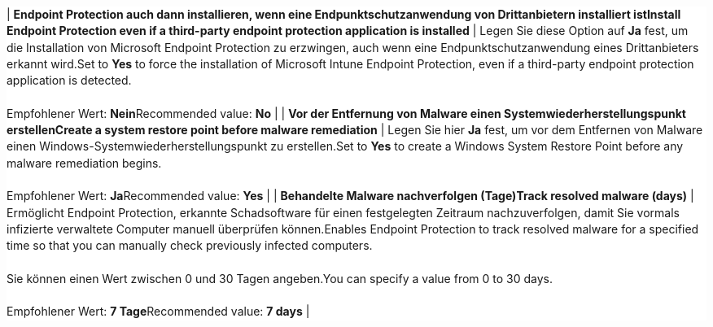 | <span data-ttu-id="b1501-173"><strong>Endpoint Protection auch dann installieren, wenn eine Endpunktschutzanwendung von Drittanbietern installiert ist</strong></span><span class="sxs-lookup"><span data-stu-id="b1501-173"><strong>Install Endpoint Protection even if a third-party endpoint protection application is installed</strong></span></span> |                                                                                                                                                                                                                                                                                                       <span data-ttu-id="b1501-174">Legen Sie diese Option auf <strong>Ja</strong> fest, um die Installation von Microsoft Endpoint Protection zu erzwingen, auch wenn eine Endpunktschutzanwendung eines Drittanbieters erkannt wird.</span><span class="sxs-lookup"><span data-stu-id="b1501-174">Set to <strong>Yes</strong> to force the installation of Microsoft Intune Endpoint Protection, even if a third-party endpoint protection application is detected.</span></span><br /><br /><span data-ttu-id="b1501-175">Empfohlener Wert: <strong>Nein</strong></span><span class="sxs-lookup"><span data-stu-id="b1501-175">Recommended value: <strong>No</strong></span></span>                                                                                                                                                                                                                                                                                                       |
|                    <span data-ttu-id="b1501-176"><strong>Vor der Entfernung von Malware einen Systemwiederherstellungspunkt erstellen</strong></span><span class="sxs-lookup"><span data-stu-id="b1501-176"><strong>Create a system restore point before malware remediation</strong></span></span>                    |                                                                                                                                                                                                                                                                                                                                 <span data-ttu-id="b1501-177">Legen Sie hier <strong>Ja</strong> fest, um vor dem Entfernen von Malware einen Windows-Systemwiederherstellungspunkt zu erstellen.</span><span class="sxs-lookup"><span data-stu-id="b1501-177">Set to <strong>Yes</strong> to create a Windows System Restore Point before any malware remediation begins.</span></span><br /><br /><span data-ttu-id="b1501-178">Empfohlener Wert: <strong>Ja</strong></span><span class="sxs-lookup"><span data-stu-id="b1501-178">Recommended value: <strong>Yes</strong></span></span>                                                                                                                                                                                                                                                                                                                                  |
|                                 <span data-ttu-id="b1501-179"><strong>Behandelte Malware nachverfolgen (Tage)</strong></span><span class="sxs-lookup"><span data-stu-id="b1501-179"><strong>Track resolved malware (days)</strong></span></span>                                  |                                                                                                                                                                                                                                                                                      <span data-ttu-id="b1501-180">Ermöglicht Endpoint Protection, erkannte Schadsoftware für einen festgelegten Zeitraum nachzuverfolgen, damit Sie vormals infizierte verwaltete Computer manuell überprüfen können.</span><span class="sxs-lookup"><span data-stu-id="b1501-180">Enables Endpoint Protection to track resolved malware for a specified time so that you can manually check previously infected computers.</span></span><br /><br /><span data-ttu-id="b1501-181">Sie können einen Wert zwischen 0 und 30 Tagen angeben.</span><span class="sxs-lookup"><span data-stu-id="b1501-181">You can specify a value from 0 to 30 days.</span></span><br /><br /><span data-ttu-id="b1501-182">Empfohlener Wert: <strong>7 Tage</strong></span><span class="sxs-lookup"><span data-stu-id="b1501-182">Recommended value: <strong>7 days</strong></span></span>                                                                                                                                                                                                                                                                                       |
